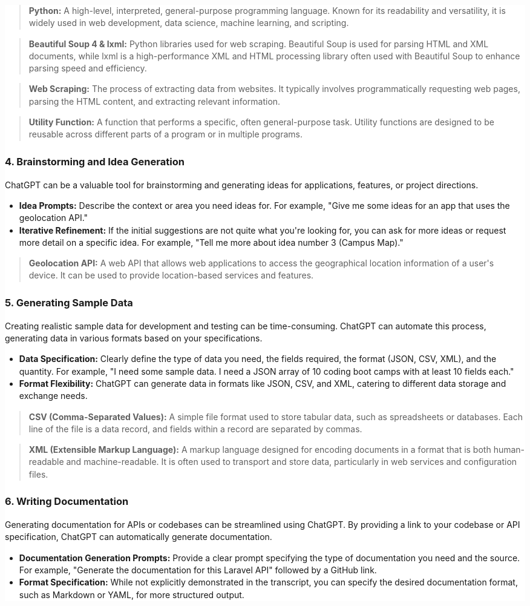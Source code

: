 > **Python:** A high-level, interpreted, general-purpose programming language. Known for its readability and versatility, it is widely used in web development, data science, machine learning, and scripting.

> **Beautiful Soup 4 & lxml:** Python libraries used for web scraping. Beautiful Soup is used for parsing HTML and XML documents, while lxml is a high-performance XML and HTML processing library often used with Beautiful Soup to enhance parsing speed and efficiency.

> **Web Scraping:** The process of extracting data from websites. It typically involves programmatically requesting web pages, parsing the HTML content, and extracting relevant information.

> **Utility Function:** A function that performs a specific, often general-purpose task. Utility functions are designed to be reusable across different parts of a program or in multiple programs.

### 4. Brainstorming and Idea Generation

ChatGPT can be a valuable tool for brainstorming and generating ideas for applications, features, or project directions.

*   **Idea Prompts:**  Describe the context or area you need ideas for. For example, "Give me some ideas for an app that uses the geolocation API."
*   **Iterative Refinement:**  If the initial suggestions are not quite what you're looking for, you can ask for more ideas or request more detail on a specific idea. For example, "Tell me more about idea number 3 (Campus Map)."

> **Geolocation API:** A web API that allows web applications to access the geographical location information of a user's device. It can be used to provide location-based services and features.

### 5. Generating Sample Data

Creating realistic sample data for development and testing can be time-consuming. ChatGPT can automate this process, generating data in various formats based on your specifications.

*   **Data Specification:** Clearly define the type of data you need, the fields required, the format (JSON, CSV, XML), and the quantity. For example, "I need some sample data. I need a JSON array of 10 coding boot camps with at least 10 fields each."
*   **Format Flexibility:** ChatGPT can generate data in formats like JSON, CSV, and XML, catering to different data storage and exchange needs.

> **CSV (Comma-Separated Values):** A simple file format used to store tabular data, such as spreadsheets or databases. Each line of the file is a data record, and fields within a record are separated by commas.

> **XML (Extensible Markup Language):** A markup language designed for encoding documents in a format that is both human-readable and machine-readable. It is often used to transport and store data, particularly in web services and configuration files.

### 6. Writing Documentation

Generating documentation for APIs or codebases can be streamlined using ChatGPT. By providing a link to your codebase or API specification, ChatGPT can automatically generate documentation.

*   **Documentation Generation Prompts:**  Provide a clear prompt specifying the type of documentation you need and the source. For example, "Generate the documentation for this Laravel API" followed by a GitHub link.
*   **Format Specification:** While not explicitly demonstrated in the transcript, you can specify the desired documentation format, such as Markdown or YAML, for more structured output.
